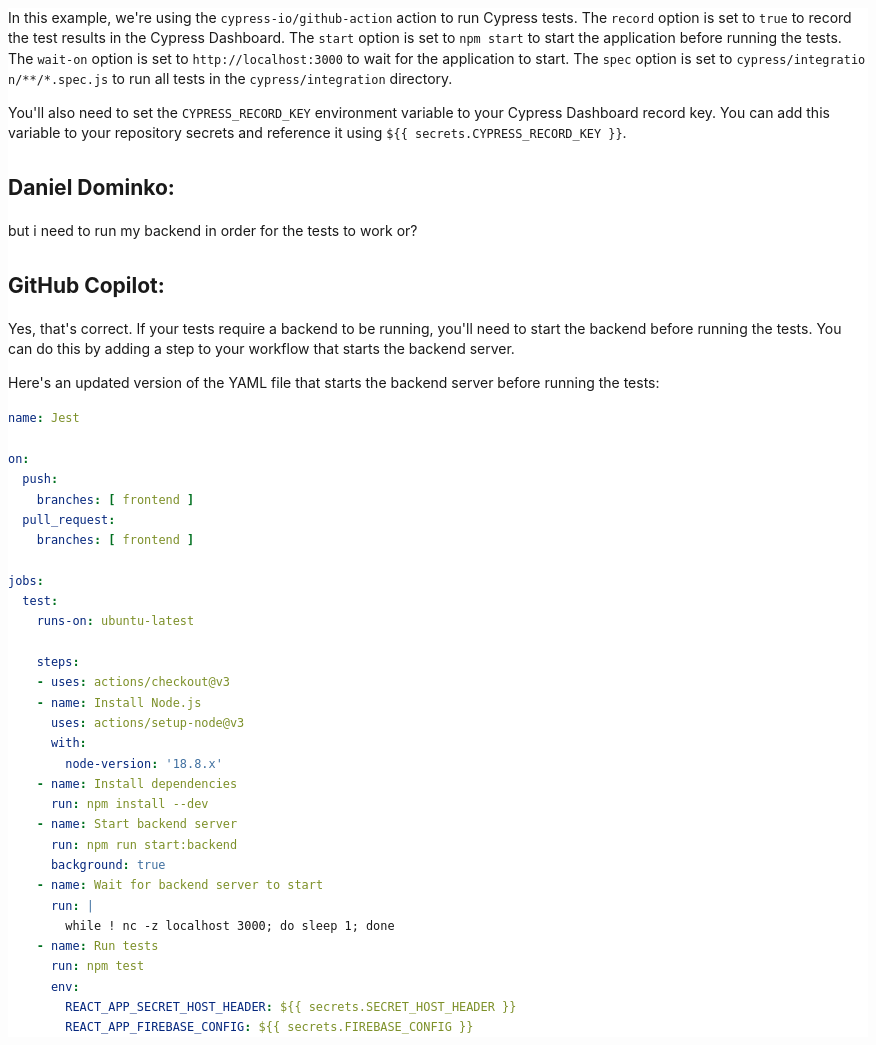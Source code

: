 In this example, we're using the `cypress-io/github-action` action to run Cypress tests. The `record` option is set to `true` to record the test results in the Cypress Dashboard. The `start` option is set to `npm start` to start the application before running the tests. The `wait-on` option is set to `http://localhost:3000` to wait for the application to start. The `spec` option is set to `cypress/integration/**/*.spec.js` to run all tests in the `cypress/integration` directory.

You'll also need to set the `CYPRESS_RECORD_KEY` environment variable to your Cypress Dashboard record key. You can add this variable to your repository secrets and reference it using `${{ secrets.CYPRESS_RECORD_KEY }}`.

Daniel Dominko: 
---
but i need to run my backend in order for the tests to work or?

GitHub Copilot: 
---
Yes, that's correct. If your tests require a backend to be running, you'll need to start the backend before running the tests. You can do this by adding a step to your workflow that starts the backend server.

Here's an updated version of the YAML file that starts the backend server before running the tests:

```yaml
name: Jest

on:
  push:
    branches: [ frontend ]
  pull_request:
    branches: [ frontend ]

jobs:
  test:
    runs-on: ubuntu-latest

    steps:
    - uses: actions/checkout@v3
    - name: Install Node.js
      uses: actions/setup-node@v3
      with:
        node-version: '18.8.x'
    - name: Install dependencies
      run: npm install --dev
    - name: Start backend server
      run: npm run start:backend
      background: true
    - name: Wait for backend server to start
      run: |
        while ! nc -z localhost 3000; do sleep 1; done
    - name: Run tests
      run: npm test
      env:
        REACT_APP_SECRET_HOST_HEADER: ${{ secrets.SECRET_HOST_HEADER }}
        REACT_APP_FIREBASE_CONFIG: ${{ secrets.FIREBASE_CONFIG }}
```
